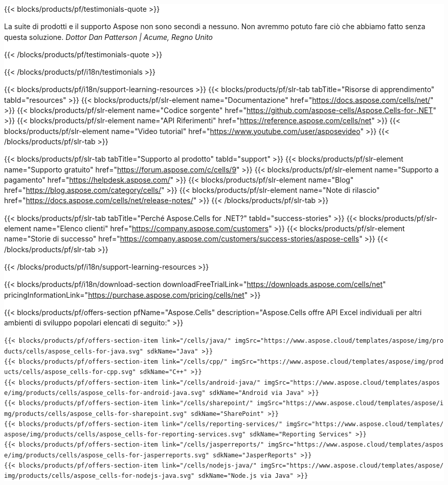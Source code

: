 {{< blocks/products/pf/testimonials-quote >}}
<p class="second">
 La suite di prodotti e il supporto Aspose non sono secondi a nessuno. Non avremmo potuto fare ciò che abbiamo fatto senza questa soluzione.
 <em>
 Dottor Dan Patterson | Acume, Regno Unito
 </em>
</p>
{{< /blocks/products/pf/testimonials-quote >}}

{{< /blocks/products/pf/i18n/testimonials >}}

{{< blocks/products/pf/i18n/support-learning-resources >}}
{{< blocks/products/pf/slr-tab tabTitle="Risorse di apprendimento" tabId="resources" >}}
{{< blocks/products/pf/slr-element name="Documentazione" href="https://docs.aspose.com/cells/net/" >}}
{{< blocks/products/pf/slr-element name="Codice sorgente" href="https://github.com/aspose-cells/Aspose.Cells-for-.NET" >}}
{{< blocks/products/pf/slr-element name="API Riferimenti" href="https://reference.aspose.com/cells/net" >}}
{{< blocks/products/pf/slr-element name="Video tutorial" href="https://www.youtube.com/user/asposevideo" >}}
{{< /blocks/products/pf/slr-tab >}}

{{< blocks/products/pf/slr-tab tabTitle="Supporto al prodotto" tabId="support" >}}
{{< blocks/products/pf/slr-element name="Supporto gratuito" href="https://forum.aspose.com/c/cells/9" >}}
{{< blocks/products/pf/slr-element name="Supporto a pagamento" href="https://helpdesk.aspose.com/" >}}
{{< blocks/products/pf/slr-element name="Blog" href="https://blog.aspose.com/category/cells/" >}}
{{< blocks/products/pf/slr-element name="Note di rilascio" href="https://docs.aspose.com/cells/net/release-notes/" >}}
{{< /blocks/products/pf/slr-tab >}}

{{< blocks/products/pf/slr-tab tabTitle="Perché Aspose.Cells for .NET?" tabId="success-stories" >}}
{{< blocks/products/pf/slr-element name="Elenco clienti" href="https://company.aspose.com/customers" >}}
{{< blocks/products/pf/slr-element name="Storie di successo" href="https://company.aspose.com/customers/success-stories/aspose-cells" >}}
{{< /blocks/products/pf/slr-tab >}}

{{< /blocks/products/pf/i18n/support-learning-resources >}}

{{< blocks/products/pf/i18n/download-section downloadFreeTrialLink="https://downloads.aspose.com/cells/net" pricingInformationLink="https://purchase.aspose.com/pricing/cells/net" >}}

{{< blocks/products/pf/offers-section pfName="Aspose.Cells" description="Aspose.Cells offre API Excel individuali per altri ambienti di sviluppo popolari elencati di seguito:" >}}

    {{< blocks/products/pf/offers-section-item link="/cells/java/" imgSrc="https://www.aspose.cloud/templates/aspose/img/products/cells/aspose_cells-for-java.svg" sdkName="Java" >}}
    {{< blocks/products/pf/offers-section-item link="/cells/cpp/" imgSrc="https://www.aspose.cloud/templates/aspose/img/products/cells/aspose_cells-for-cpp.svg" sdkName="C++" >}}
    {{< blocks/products/pf/offers-section-item link="/cells/android-java/" imgSrc="https://www.aspose.cloud/templates/aspose/img/products/cells/aspose_cells-for-android-java.svg" sdkName="Android via Java" >}}
    {{< blocks/products/pf/offers-section-item link="/cells/sharepoint/" imgSrc="https://www.aspose.cloud/templates/aspose/img/products/cells/aspose_cells-for-sharepoint.svg" sdkName="SharePoint" >}}
    {{< blocks/products/pf/offers-section-item link="/cells/reporting-services/" imgSrc="https://www.aspose.cloud/templates/aspose/img/products/cells/aspose_cells-for-reporting-services.svg" sdkName="Reporting Services" >}}
    {{< blocks/products/pf/offers-section-item link="/cells/jasperreports/" imgSrc="https://www.aspose.cloud/templates/aspose/img/products/cells/aspose_cells-for-jasperreports.svg" sdkName="JasperReports" >}}
    {{< blocks/products/pf/offers-section-item link="/cells/nodejs-java/" imgSrc="https://www.aspose.cloud/templates/aspose/img/products/cells/aspose_cells-for-nodejs-java.svg" sdkName="Node.js via Java" >}}